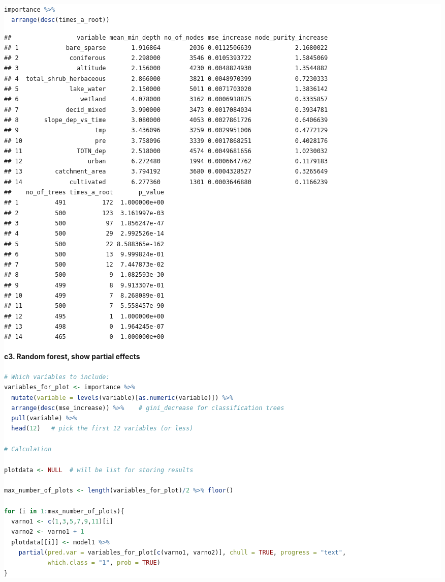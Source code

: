 ```r
importance %>%
  arrange(desc(times_a_root))
```

```
##                  variable mean_min_depth no_of_nodes mse_increase node_purity_increase
## 1             bare_sparse       1.916864        2036 0.0112506639            2.1680022
## 2              coniferous       2.298000        3546 0.0105393722            1.5845069
## 3                altitude       2.156000        4230 0.0048824930            1.3544882
## 4  total_shrub_herbaceous       2.866000        3821 0.0048970399            0.7230333
## 5              lake_water       2.150000        5011 0.0071703020            1.3836142
## 6                 wetland       4.078000        3162 0.0006918875            0.3335857
## 7             decid_mixed       3.990000        3473 0.0017084034            0.3934781
## 8       slope_dep_vs_time       3.080000        4053 0.0027861726            0.6406639
## 9                     tmp       3.436096        3259 0.0029951006            0.4772129
## 10                    pre       3.758096        3339 0.0017868251            0.4028176
## 11               TOTN_dep       2.518000        4574 0.0049681656            1.0230032
## 12                  urban       6.272480        1994 0.0006647762            0.1179183
## 13         catchment_area       3.794192        3680 0.0004328527            0.3265649
## 14             cultivated       6.277360        1301 0.0003646880            0.1166239
##    no_of_trees times_a_root       p_value
## 1          491          172  1.000000e+00
## 2          500          123  3.161997e-03
## 3          500           97  1.856247e-47
## 4          500           29  2.992526e-14
## 5          500           22 8.588365e-162
## 6          500           13  9.999824e-01
## 7          500           12  7.447873e-02
## 8          500            9  1.082593e-30
## 9          499            8  9.913307e-01
## 10         499            7  8.268089e-01
## 11         500            7  5.558457e-90
## 12         495            1  1.000000e+00
## 13         498            0  1.964245e-07
## 14         465            0  1.000000e+00
```



#### c3. Random forest, show partial effects  


```r
# Which variables to include:
variables_for_plot <- importance %>%
  mutate(variable = levels(variable)[as.numeric(variable)]) %>%
  arrange(desc(mse_increase)) %>%    # gini_decrease for classification trees
  pull(variable) %>%
  head(12)   # pick the first 12 variables (or less)

# Calculation

plotdata <- NULL  # will be list for storing results

max_number_of_plots <- length(variables_for_plot)/2 %>% floor()

for (i in 1:max_number_of_plots){
  varno1 <- c(1,3,5,7,9,11)[i]
  varno2 <- varno1 + 1
  plotdata[[i]] <- model1 %>%
    partial(pred.var = variables_for_plot[c(varno1, varno2)], chull = TRUE, progress = "text",
            which.class = "1", prob = TRUE)
}
```
